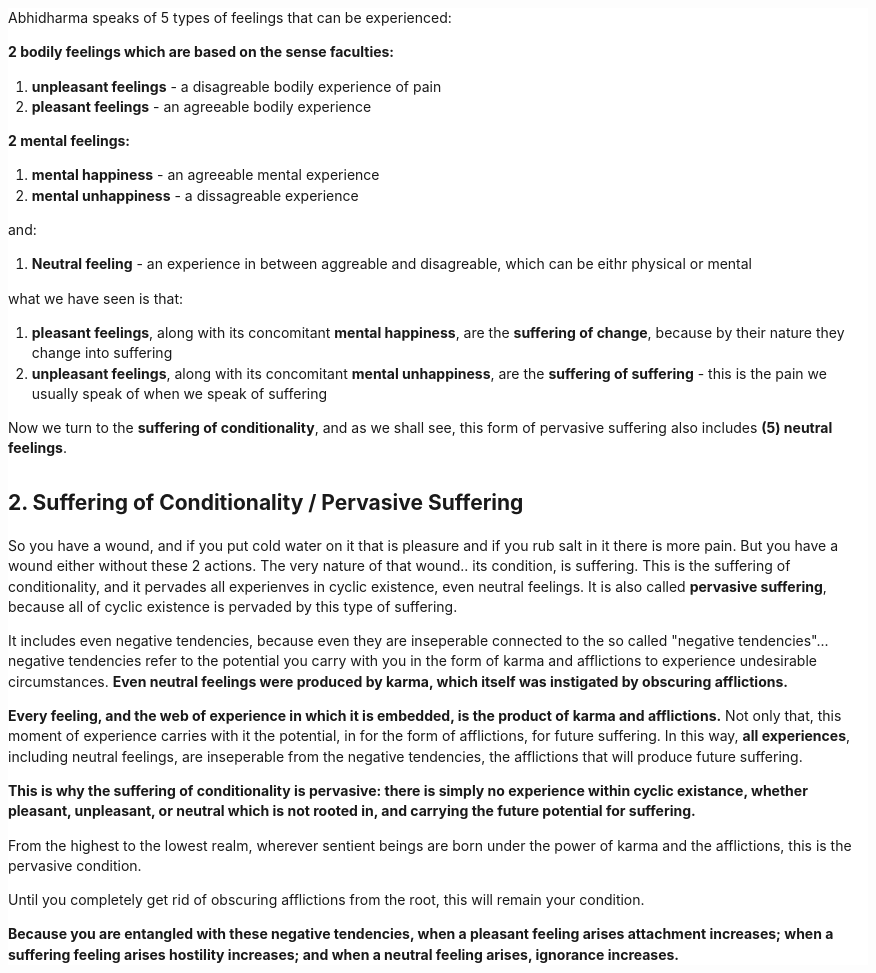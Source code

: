 Abhidharma speaks of 5 types of feelings that can be experienced:

**2 bodily feelings which are based on the sense faculties:**

1. **unpleasant feelings** - a disagreable bodily experience of pain
2. **pleasant feelings** - an agreeable bodily experience

**2 mental feelings:**

1. **mental happiness** - an agreeable mental experience
2. **mental unhappiness** - a dissagreable experience

and:

1. **Neutral feeling** - an experience in between aggreable and disagreable, which can be eithr physical or mental

what we have seen is that:

1. **pleasant feelings**, along with its concomitant **mental happiness**, are the **suffering of change**, because by their nature they change into suffering
2. **unpleasant feelings**, along with its concomitant **mental unhappiness**, are the **suffering of suffering** - this is the pain we usually speak of when we speak of suffering

Now we turn to the **suffering of conditionality**, and as we shall see, this form of pervasive suffering also includes **(5) neutral feelings**.


## 2. Suffering of Conditionality / Pervasive Suffering

So you have a wound, and if you put cold water on it that is pleasure and if you rub salt in it there is more pain. But you have a wound either without these 2 actions. The very nature of that wound.. its condition, is suffering. This is the suffering of conditionality, and it pervades all experienves in cyclic existence, even neutral feelings. It is also called **pervasive suffering**, because all of cyclic existence is pervaded by this type of suffering.

It includes even negative tendencies, because even they are inseperable connected to the so called "negative tendencies"... negative tendencies refer to the potential you carry with you in the form of karma and afflictions to experience undesirable circumstances. **Even neutral feelings were produced by karma, which itself was instigated by obscuring afflictions.**

**Every feeling, and the web of experience in which it is embedded, is the product of karma and afflictions.** Not only that, this moment of experience carries with it the potential, in for the form of afflictions, for future suffering. In this way, **all experiences**, including neutral feelings, are inseperable from the negative tendencies, the afflictions that will produce future suffering. 

**This is why the suffering of conditionality is pervasive: there is simply no experience within cyclic existance, whether pleasant, unpleasant, or neutral which is not rooted in, and carrying the future potential for suffering.**

From the highest to the lowest realm, wherever sentient beings are born under the power of karma and the afflictions, this is the pervasive condition. 

Until you completely get rid of obscuring afflictions from the root, this will remain your condition. 

**Because you are entangled with these negative tendencies, when a pleasant feeling arises attachment increases; when a suffering feeling arises hostility increases; and when a neutral feeling arises, ignorance increases.**
